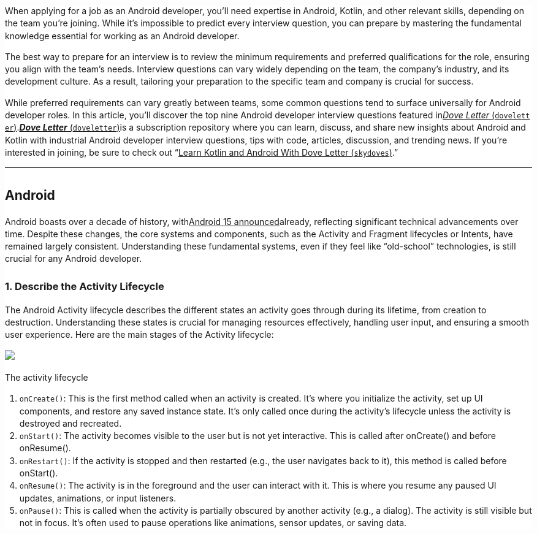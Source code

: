 <SiteInfo
  name="Top Nine Android Developer Interview Questions You Should Know"
  desc="When applying for a job as an Android developer, you’ll need expertise in Android, Kotlin, and other relevant skills, depending on the team you’re joining. While it’s impossible to predict every interview question, you can prepare by mastering the fundamental knowledge essential for working as an Android developer."
  url="https://droidcon.com/top-nine-android-developer-interview-questions-you-should-know"
  logo="https://droidcon.com/wp-content/uploads/2021/07/favicon-300x300.png"
  preview="https://droidcon.com/wp-content/uploads/2024/11/1_QhM1jZ56sVMbyc0hgOgRPw-1024x682.webp"/>

When applying for a job as an Android developer, you’ll need expertise in Android, Kotlin, and other relevant skills, depending on the team you’re joining. While it’s impossible to predict every interview question, you can prepare by mastering the fundamental knowledge essential for working as an Android developer.

The best way to prepare for an interview is to review the minimum requirements and preferred qualifications for the role, ensuring you align with the team’s needs. Interview questions can vary widely depending on the team, the company’s industry, and its development culture. As a result, tailoring your preparation to the specific team and company is crucial for success.

While preferred requirements can vary greatly between teams, some common questions tend to surface universally for Android developer roles. In this article, you’ll discover the top nine Android developer interview questions featured in[*Dove Letter* (<VPIcon icon="iconfont icon-github"/>`doveletter`)](https://github.com/doveletter).[**_Dove Letter_** (<VPIcon icon="iconfont icon-github"/>`doveletter`)](https://github.com/doveletter)is a subscription repository where you can learn, discuss, and share new insights about Android and Kotlin with industrial Android developer interview questions, tips with code, articles, discussion, and trending news. If you’re interested in joining, be sure to check out “[Learn Kotlin and Android With Dove Letter (<VPIcon icon="fa-brands fa-medium"/>`skydoves`)](https://medium.com/@skydoves/learn-kotlin-and-android-with-dove-letter-26265da11903).”

---

## Android

Android boasts over a decade of history, with[<VPIcon icon="fa-brands fa-android"/>Android 15 announced](https://developer.android.com/about/versions/15)already, reflecting significant technical advancements over time. Despite these changes, the core systems and components, such as the Activity and Fragment lifecycles or Intents, have remained largely consistent. Understanding these fundamental systems, even if they feel like “old-school” technologies, is still crucial for any Android developer.

### 1. Describe the Activity Lifecycle

The Android Activity lifecycle describes the different states an activity goes through during its lifetime, from creation to destruction. Understanding these states is crucial for managing resources effectively, handling user input, and ensuring a smooth user experience. Here are the main stages of the Activity lifecycle:

![](https://droidcon.com/wp-content/uploads/2024/11/0_2JUysSUqWQyzgxIX-232x300.webp)

The activity lifecycle

1. `onCreate()`: This is the first method called when an activity is created. It’s where you initialize the activity, set up UI components, and restore any saved instance state. It’s only called once during the activity’s lifecycle unless the activity is destroyed and recreated.
2. `onStart()`: The activity becomes visible to the user but is not yet interactive. This is called after onCreate() and before onResume().
3. `onRestart()`: If the activity is stopped and then restarted (e.g., the user navigates back to it), this method is called before onStart().
4. `onResume()`: The activity is in the foreground and the user can interact with it. This is where you resume any paused UI updates, animations, or input listeners.
5. `onPause()`: This is called when the activity is partially obscured by another activity (e.g., a dialog). The activity is still visible but not in focus. It’s often used to pause operations like animations, sensor updates, or saving data.